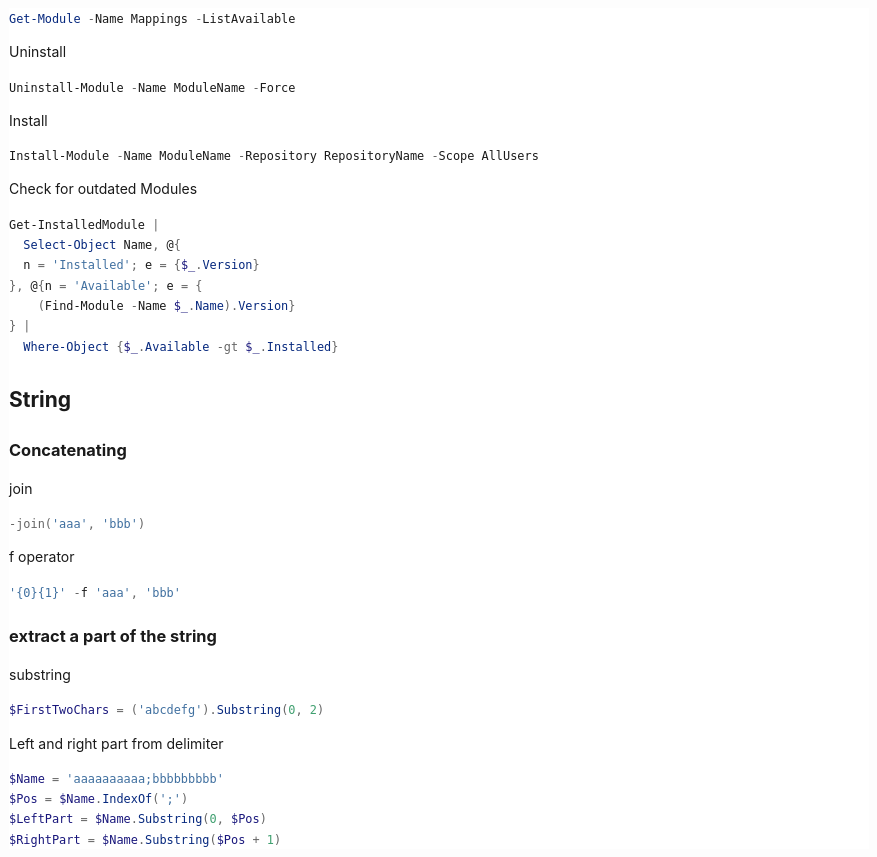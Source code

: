 ```powershell
Get-Module -Name Mappings -ListAvailable
```

Uninstall

```powershell
Uninstall-Module -Name ModuleName -Force
```

Install

```powershell
Install-Module -Name ModuleName -Repository RepositoryName -Scope AllUsers
```

Check for  outdated  Modules
```powershell
Get-InstalledModule |
  Select-Object Name, @{
  n = 'Installed'; e = {$_.Version}
}, @{n = 'Available'; e = {
    (Find-Module -Name $_.Name).Version}
} |
  Where-Object {$_.Available -gt $_.Installed}
```

## String

### Concatenating

join

```powershell
-join('aaa', 'bbb')
```

f operator

```powershell
'{0}{1}' -f 'aaa', 'bbb'
```

### extract a part of the string

substring

```powershell
$FirstTwoChars = ('abcdefg').Substring(0, 2)
```

Left and right part from delimiter

```powershell
$Name = 'aaaaaaaaaa;bbbbbbbbb'
$Pos = $Name.IndexOf(';')
$LeftPart = $Name.Substring(0, $Pos)
$RightPart = $Name.Substring($Pos + 1)
```
